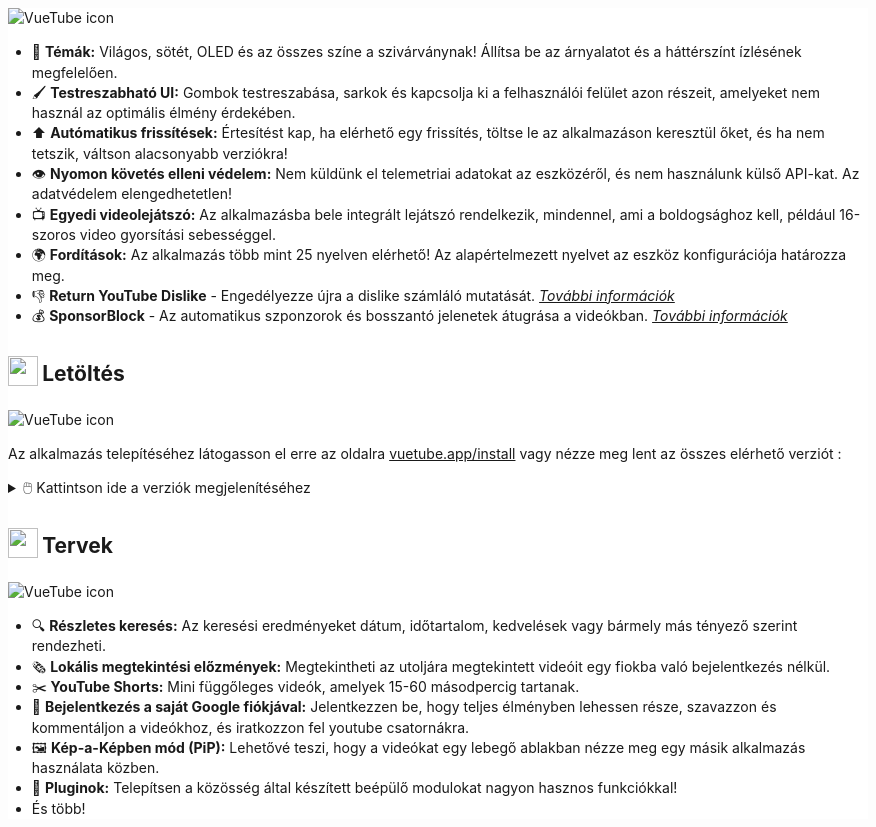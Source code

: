 <img src="../resources/readme-hu/Features.hu.svg" alt="VueTube icon" height="100"/>

- 🎨 **Témák:** Világos, sötét, OLED és az összes színe a szivárványnak! Állítsa be az árnyalatot és a háttérszínt ízlésének megfelelően.
- 🖌️ **Testreszabható UI:** Gombok testreszabása, sarkok és kapcsolja ki a felhasználói felület azon részeit, amelyeket nem használ az optimális élmény érdekében.
- ⬆️ **Autómatikus frissítések:** Értesítést kap, ha elérhető egy frissítés, töltse le az alkalmazáson keresztül őket, és ha nem tetszik, váltson alacsonyabb verziókra!
- 👁️ **Nyomon követés elleni védelem:** Nem küldünk el telemetriai adatokat az eszközéről, és nem használunk külső API-kat. Az adatvédelem elengedhetetlen!
- 📺 **Egyedi videolejátszó:** Az alkalmazásba bele integrált lejátszó rendelkezik, mindennel, ami a boldogsághoz kell, például 16-szoros video gyorsítási sebességgel.
- 🌍 **Fordítások:** Az alkalmazás több mint 25 nyelven elérhető! Az alapértelmezett nyelvet az eszköz konfigurációja határozza meg.
- 👎 **Return YouTube Dislike** - Engedélyezze újra a dislike számláló mutatását. [_További információk_](https://returnyoutubedislike.com)
- 💰 **SponsorBlock** - Az automatikus szponzorok és bosszantó jelenetek átugrása a videókban. [_További információk_](https://sponsor.ajay.app)

<h2 align="left">
<sub>
<img  src="https://github.com/VueTubeApp/VueTube/blob/main/resources/readme_icon_install.png"
      height="30"
      width="30">
</sub>
Letöltés
</h2>

<img src="../resources/readme-hu/Install.hu.svg" alt="VueTube icon" height="100"/>

Az alkalmazás telepítéséhez látogasson el erre az oldalra [vuetube.app/install](https://www.vuetube.app/install) vagy nézze meg lent az összes elérhető verziót :

<details><summary>🖱️ Kattintson ide a verziók megjelenítéséhez </summary></details>

<h2 align="left">
<sub>
<img  src="https://raw.githubusercontent.com/VueTubeApp/VueTube/main/resources/readme_icon_plans.png"
      height="30"
      width="30">
</sub>
Tervek
</h2>

<img src="../resources/readme-hu/Plans.hu.svg" alt="VueTube icon" height="100"/>

- 🔍 **Részletes keresés:** Az keresési eredményeket dátum, időtartalom, kedvelések vagy bármely más tényező szerint rendezheti.
- 🗞️ **Lokális megtekintési előzmények:** Megtekintheti az utoljára megtekintett videóit egy fiokba való bejelentkezés nélkül.
- ✂️ **YouTube Shorts:** Mini függőleges videók, amelyek 15-60 másodpercig tartanak.
- 🧑 **Bejelentkezés a saját Google fiókjával:** Jelentkezzen be, hogy teljes élményben lehessen része, szavazzon és kommentáljon a videókhoz, és iratkozzon fel youtube csatornákra.
- 🖼️ **Kép-a-Képben mód (PiP):** Lehetővé teszi, hogy a videókat egy lebegő ablakban nézze meg egy másik alkalmazás használata közben.
- 🧩 **Pluginok:** Telepítsen a közösség által készített beépülő modulokat nagyon hasznos funkciókkal!
- És több!
